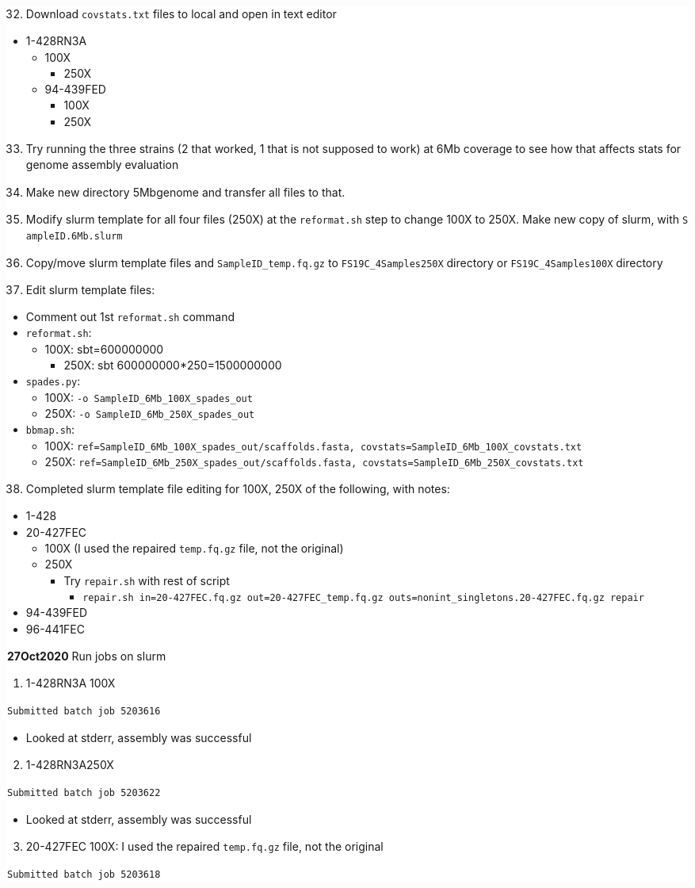 32. Download `covstats.txt` files to local and open in text editor
  * 1-428RN3A
    * 100X
		* 250X
	* 94-439FED
		* 100X
		* 250X

33. Try running the three strains (2 that worked, 1 that is not supposed to work) at 6Mb coverage to see how that affects stats for genome assembly evaluation

34. Make new directory 5Mbgenome and transfer all files to that.

35. Modify slurm template for all four files (250X) at the `reformat.sh` step to change 100X to 250X. Make new copy of slurm, with `SampleID.6Mb.slurm`

36. Copy/move slurm template files and `SampleID_temp.fq.gz` to `FS19C_4Samples250X` directory or `FS19C_4Samples100X` directory

37. Edit slurm template files:
* Comment out 1st `reformat.sh` command
* `reformat.sh`:
  * 100X: sbt=600000000
	* 250X: sbt 600000000*250=1500000000
* `spades.py`:
  * 100X: `-o SampleID_6Mb_100X_spades_out`
  * 250X: `-o SampleID_6Mb_250X_spades_out`
* `bbmap.sh`:
  * 100X: `ref=SampleID_6Mb_100X_spades_out/scaffolds.fasta, covstats=SampleID_6Mb_100X_covstats.txt`
  * 250X: `ref=SampleID_6Mb_250X_spades_out/scaffolds.fasta, covstats=SampleID_6Mb_250X_covstats.txt`

38. Completed slurm template file editing for 100X, 250X of the following, with notes:
* 1-428
* 20-427FEC
  * 100X (I used the repaired `temp.fq.gz` file, not the original)
  * 250X
	  * Try `repair.sh` with rest of script
		* `repair.sh in=20-427FEC.fq.gz out=20-427FEC_temp.fq.gz outs=nonint_singletons.20-427FEC.fq.gz repair`
* 94-439FED
* 96-441FEC

**27Oct2020** Run jobs on slurm
1. 1-428RN3A 100X
```
Submitted batch job 5203616
```
  * Looked at stderr, assembly was successful

2. 1-428RN3A250X
```
Submitted batch job 5203622
```
  * Looked at stderr, assembly was successful

3. 20-427FEC 100X: I used the repaired `temp.fq.gz` file, not the original
```
Submitted batch job 5203618
```
